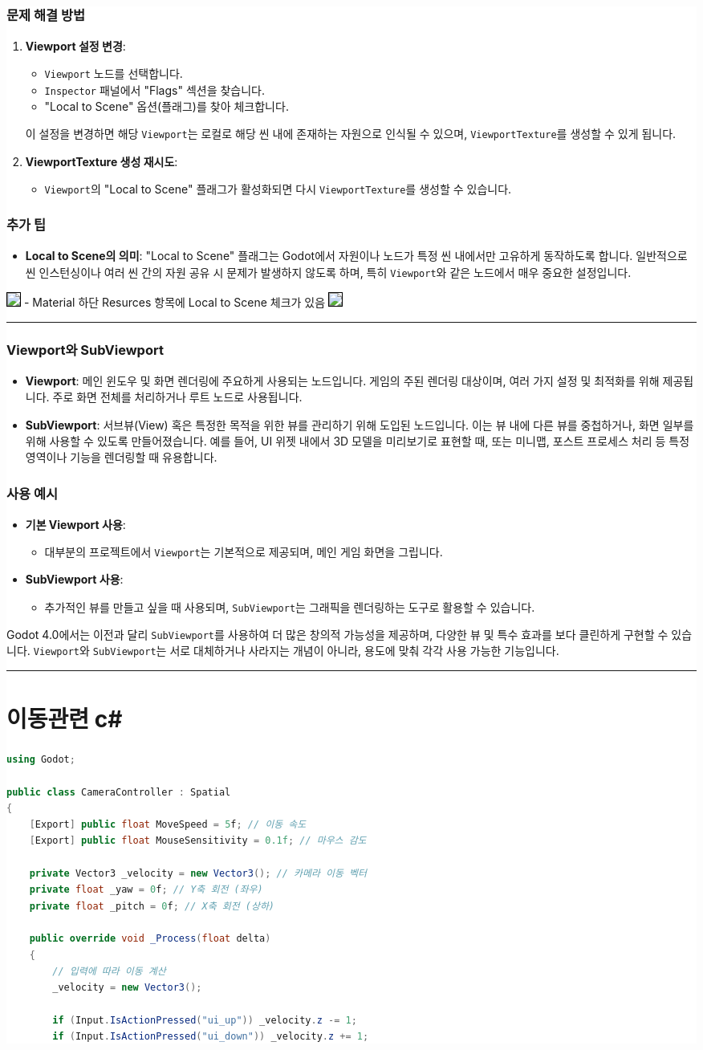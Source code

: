 ### 문제 해결 방법

1. **Viewport 설정 변경**:
   - `Viewport` 노드를 선택합니다.
   - `Inspector` 패널에서 "Flags" 섹션을 찾습니다.
   - "Local to Scene" 옵션(플래그)를 찾아 체크합니다.

   이 설정을 변경하면 해당 `Viewport`는 로컬로 해당 씬 내에 존재하는 자원으로 인식될 수 있으며, `ViewportTexture`를 생성할 수 있게 됩니다.

2. **ViewportTexture 생성 재시도**:
   - `Viewport`의 "Local to Scene" 플래그가 활성화되면 다시 `ViewportTexture`를 생성할 수 있습니다.

### 추가 팁

- **Local to Scene의 의미**: "Local to Scene" 플래그는 Godot에서 자원이나 노드가 특정 씬 내에서만 고유하게 동작하도록 합니다. 일반적으로 씬 인스턴싱이나 여러 씬 간의 자원 공유 시 문제가 발생하지 않도록 하며, 특히 `Viewport`와 같은 노드에서 매우 중요한 설정입니다.

<img style='border:solid 1px black;' src="https://image.onethelab.com/resized/1736834267.jpg" />
- Material 하단 Resurces 항목에 Local to Scene 체크가 있음

<img style='border:solid 1px black;' src="https://image.onethelab.com/resized/1736834435.jpg" />

---

### Viewport와 SubViewport

- **Viewport**: 메인 윈도우 및 화면 렌더링에 주요하게 사용되는 노드입니다. 게임의 주된 렌더링 대상이며, 여러 가지 설정 및 최적화를 위해 제공됩니다. 주로 화면 전체를 처리하거나 루트 노드로 사용됩니다.

- **SubViewport**: 서브뷰(View) 혹은 특정한 목적을 위한 뷰를 관리하기 위해 도입된 노드입니다. 이는 뷰 내에 다른 뷰를 중첩하거나, 화면 일부를 위해 사용할 수 있도록 만들어졌습니다. 예를 들어, UI 위젯 내에서 3D 모델을 미리보기로 표현할 때, 또는 미니맵, 포스트 프로세스 처리 등 특정 영역이나 기능을 렌더링할 때 유용합니다.

### 사용 예시

- **기본 Viewport 사용**: 
  - 대부분의 프로젝트에서 `Viewport`는 기본적으로 제공되며, 메인 게임 화면을 그립니다.
  
- **SubViewport 사용**:
  - 추가적인 뷰를 만들고 싶을 때 사용되며, `SubViewport`는 그래픽을 렌더링하는 도구로 활용할 수 있습니다.

Godot 4.0에서는 이전과 달리 `SubViewport`를 사용하여 더 많은 창의적 가능성을 제공하며, 다양한 뷰 및 특수 효과를 보다 클린하게 구현할 수 있습니다.  `Viewport`와 `SubViewport`는 서로 대체하거나 사라지는 개념이 아니라, 용도에 맞춰 각각 사용 가능한 기능입니다.

---

# 이동관련 c#

```csharp
using Godot;

public class CameraController : Spatial
{
    [Export] public float MoveSpeed = 5f; // 이동 속도
    [Export] public float MouseSensitivity = 0.1f; // 마우스 감도

    private Vector3 _velocity = new Vector3(); // 카메라 이동 벡터
    private float _yaw = 0f; // Y축 회전 (좌우)
    private float _pitch = 0f; // X축 회전 (상하)

    public override void _Process(float delta)
    {
        // 입력에 따라 이동 계산
        _velocity = new Vector3();

        if (Input.IsActionPressed("ui_up")) _velocity.z -= 1;
        if (Input.IsActionPressed("ui_down")) _velocity.z += 1;
```